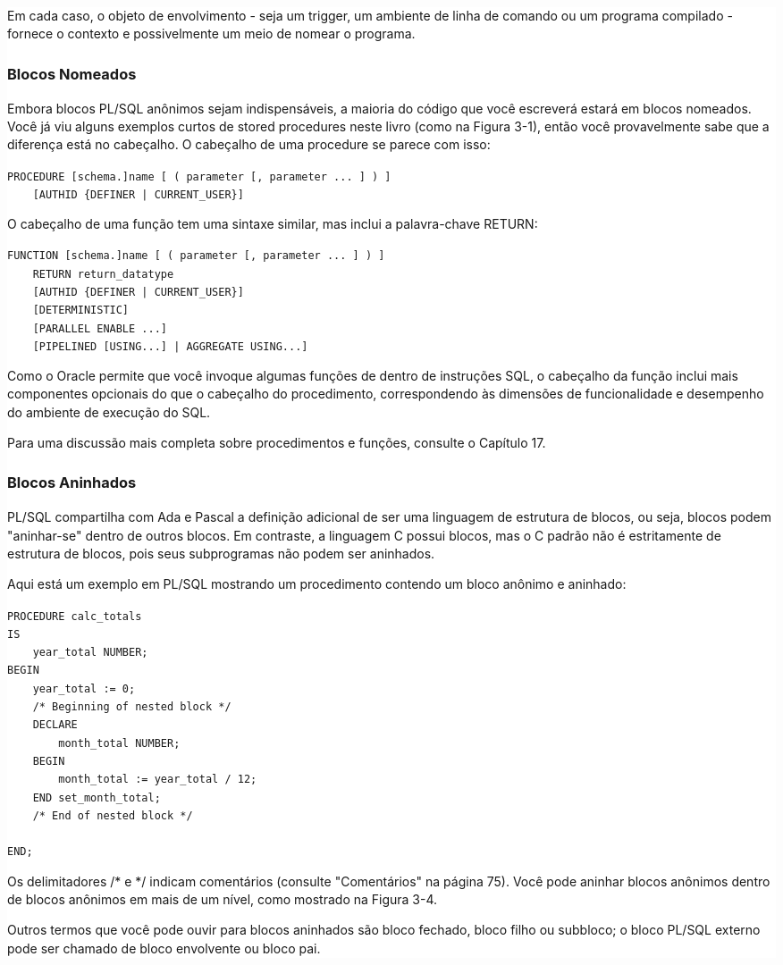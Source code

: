 Em cada caso, o objeto de envolvimento - seja um trigger, um ambiente de linha de comando ou um programa compilado - fornece o contexto e possivelmente um meio de nomear o programa.

### Blocos Nomeados
Embora blocos PL/SQL anônimos sejam indispensáveis, a maioria do código que você escreverá estará em blocos nomeados. Você já viu alguns exemplos curtos de stored procedures neste livro (como na Figura 3-1), então você provavelmente sabe que a diferença está no cabeçalho. O cabeçalho de uma procedure se parece com isso:

    PROCEDURE [schema.]name [ ( parameter [, parameter ... ] ) ]
        [AUTHID {DEFINER | CURRENT_USER}]

O cabeçalho de uma função tem uma sintaxe similar, mas inclui a palavra-chave RETURN:

    FUNCTION [schema.]name [ ( parameter [, parameter ... ] ) ]
        RETURN return_datatype
        [AUTHID {DEFINER | CURRENT_USER}]
        [DETERMINISTIC]
        [PARALLEL ENABLE ...]
        [PIPELINED [USING...] | AGGREGATE USING...]

Como o Oracle permite que você invoque algumas funções de dentro de instruções SQL, o cabeçalho da função inclui mais componentes opcionais do que o cabeçalho do procedimento, correspondendo às dimensões de funcionalidade e desempenho do ambiente de execução do SQL.

Para uma discussão mais completa sobre procedimentos e funções, consulte o Capítulo 17.

### Blocos Aninhados
PL/SQL compartilha com Ada e Pascal a definição adicional de ser uma linguagem de estrutura de blocos, ou seja, blocos podem "aninhar-se" dentro de outros blocos. Em contraste, a linguagem C possui blocos, mas o C padrão não é estritamente de estrutura de blocos, pois seus subprogramas não podem ser aninhados.

Aqui está um exemplo em PL/SQL mostrando um procedimento contendo um bloco anônimo e aninhado:

    PROCEDURE calc_totals
    IS
        year_total NUMBER;
    BEGIN
        year_total := 0;
        /* Beginning of nested block */
        DECLARE
            month_total NUMBER;
        BEGIN
            month_total := year_total / 12;
        END set_month_total;
        /* End of nested block */

    END;

Os delimitadores /* e */ indicam comentários (consulte "Comentários" na página 75). Você pode aninhar blocos anônimos dentro de blocos anônimos em mais de um nível, como mostrado na Figura 3-4.

Outros termos que você pode ouvir para blocos aninhados são bloco fechado, bloco filho ou subbloco; o bloco PL/SQL externo pode ser chamado de bloco envolvente ou bloco pai.
